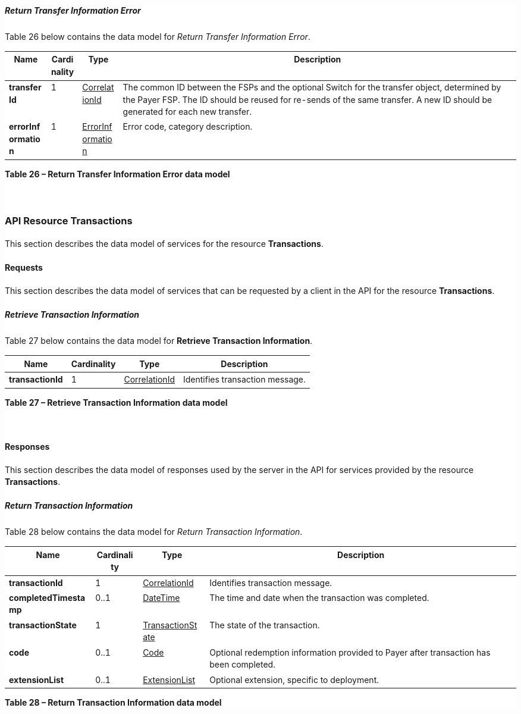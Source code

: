 ##### Return Transfer Information Error

Table 26 below contains the data model for _Return Transfer Information Error_.

| Name | Cardinality | Type | Description |
| --- | --- | --- | --- |
| **transferId** | 1 | [CorrelationId](#correlationid-element) | The common ID between the FSPs and the optional Switch for the transfer object, determined by the Payer FSP. The ID should be reused for re-sends of the same transfer. A new ID should be generated for each new transfer. |
| **errorInformation** | 1 | [ErrorInformation](#errorinformation) | Error code, category description. |

**Table 26 – Return Transfer Information Error data model**

<br />

### API Resource Transactions

This section describes the data model of services for the resource **Transactions**.

#### Requests

This section describes the data model of services that can be requested by a client in the API for the resource **Transactions**.

##### Retrieve Transaction Information

Table 27 below contains the data model for **Retrieve Transaction Information**.

| Name | Cardinality | Type | Description |
| --- | --- | --- | --- |
| **transactionId** | 1 | [CorrelationId](#correlationid-element) | Identifies transaction message. |

**Table 27 – Retrieve Transaction Information data model**

<br />

#### Responses

This section describes the data model of responses used by the server in the API for services provided by the resource **Transactions**.

##### Return Transaction Information

Table 28 below contains the data model for _Return Transaction Information_.

| Name | Cardinality | Type | Description |
| --- | --- | --- | --- |
| **transactionId** | 1 | [CorrelationId](#correlationid-element) | Identifies transaction message. |
| **completedTimestamp** | 0..1 | [DateTime](#datetime) | The time and date when the transaction was completed. |
| **transactionState** | 1 | [TransactionState](#transactionstate-element) | The state of the transaction. |
| **code** | 0..1 | [Code](#code-element) | Optional redemption information provided to Payer after transaction has been completed. |
| **extensionList** | 0..1 | [ExtensionList](#extensionlist) | Optional extension, specific to deployment. |

**Table 28 – Return Transaction Information data model**
